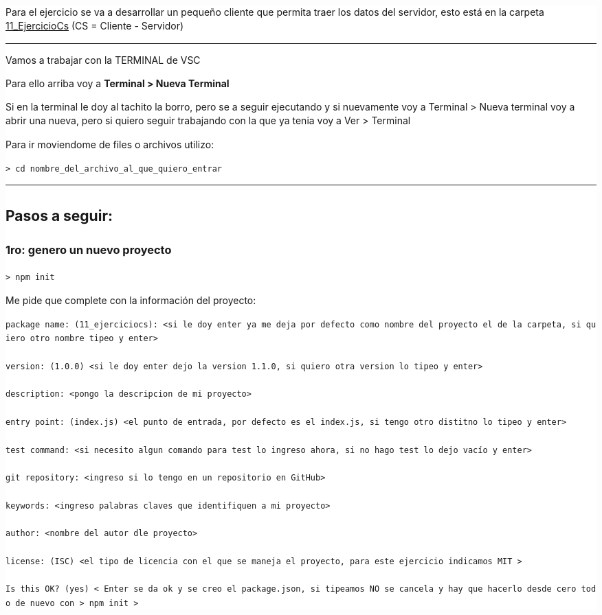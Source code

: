 

Para el ejercicio se va a desarrollar un pequeño cliente que permita traer los datos del servidor, esto está en la carpeta [11_EjercicioCs](https://eugenia1984.github.io/JavaScript-con-Node/11_EjercicioCS) (CS = Cliente - Servidor)

---

Vamos a trabajar con la TERMINAL de VSC

Para ello arriba voy a **Terminal > Nueva Terminal**

Si en la terminal le doy al tachito la borro, pero se a seguir ejecutando y si nuevamente voy a Terminal > Nueva terminal voy a abrir una nueva, pero si quiero seguir trabajando con la que ya tenia voy a Ver > Terminal

Para ir moviendome de files o archivos utilizo:

```
> cd nombre_del_archivo_al_que_quiero_entrar
```
---

## Pasos a seguir:


### 1ro: genero un nuevo proyecto 

```
> npm init
```

Me pide que complete con la información del proyecto:

```
package name: (11_ejerciciocs): <si le doy enter ya me deja por defecto como nombre del proyecto el de la carpeta, si quiero otro nombre tipeo y enter>

version: (1.0.0) <si le doy enter dejo la version 1.1.0, si quiero otra version lo tipeo y enter>

description: <pongo la descripcion de mi proyecto>

entry point: (index.js) <el punto de entrada, por defecto es el index.js, si tengo otro distitno lo tipeo y enter>

test command: <si necesito algun comando para test lo ingreso ahora, si no hago test lo dejo vacío y enter>

git repository: <ingreso si lo tengo en un repositorio en GitHub>

keywords: <ingreso palabras claves que identifiquen a mi proyecto>

author: <nombre del autor dle proyecto>

license: (ISC) <el tipo de licencia con el que se maneja el proyecto, para este ejercicio indicamos MIT >

Is this OK? (yes) < Enter se da ok y se creo el package.json, si tipeamos NO se cancela y hay que hacerlo desde cero todo de nuevo con > npm init >
```
